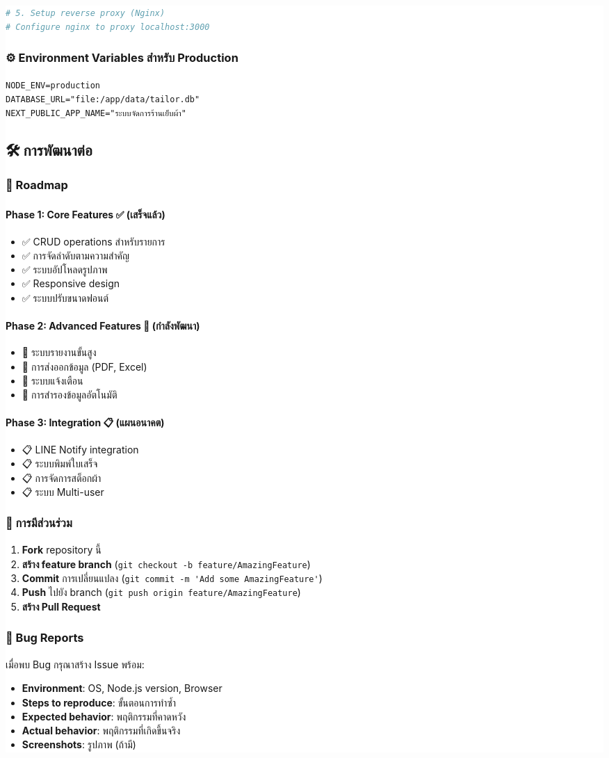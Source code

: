 ```bash
# 5. Setup reverse proxy (Nginx)
# Configure nginx to proxy localhost:3000
```

### ⚙️ Environment Variables สำหรับ Production

```env
NODE_ENV=production
DATABASE_URL="file:/app/data/tailor.db"
NEXT_PUBLIC_APP_NAME="ระบบจัดการร้านเย็บผ้า"
```

## 🛠️ การพัฒนาต่อ

### 🎯 Roadmap

#### Phase 1: Core Features ✅ (เสร็จแล้ว)

- ✅ CRUD operations สำหรับรายการ
- ✅ การจัดลำดับตามความสำคัญ
- ✅ ระบบอัปโหลดรูปภาพ
- ✅ Responsive design
- ✅ ระบบปรับขนาดฟอนต์

#### Phase 2: Advanced Features 🔄 (กำลังพัฒนา)

- 🔄 ระบบรายงานขั้นสูง
- 🔄 การส่งออกข้อมูล (PDF, Excel)
- 🔄 ระบบแจ้งเตือน
- 🔄 การสำรองข้อมูลอัตโนมัติ

#### Phase 3: Integration 📋 (แผนอนาคต)

- 📋 LINE Notify integration
- 📋 ระบบพิมพ์ใบเสร็จ
- 📋 การจัดการสต็อกผ้า
- 📋 ระบบ Multi-user

### 🤝 การมีส่วนร่วม

1. **Fork** repository นี้
2. **สร้าง feature branch** (`git checkout -b feature/AmazingFeature`)
3. **Commit** การเปลี่ยนแปลง (`git commit -m 'Add some AmazingFeature'`)
4. **Push** ไปยัง branch (`git push origin feature/AmazingFeature`)
5. **สร้าง Pull Request**

### 🐛 Bug Reports

เมื่อพบ Bug กรุณาสร้าง Issue พร้อม:

- **Environment**: OS, Node.js version, Browser
- **Steps to reproduce**: ขั้นตอนการทำซ้ำ
- **Expected behavior**: พฤติกรรมที่คาดหวัง
- **Actual behavior**: พฤติกรรมที่เกิดขึ้นจริง
- **Screenshots**: รูปภาพ (ถ้ามี)
